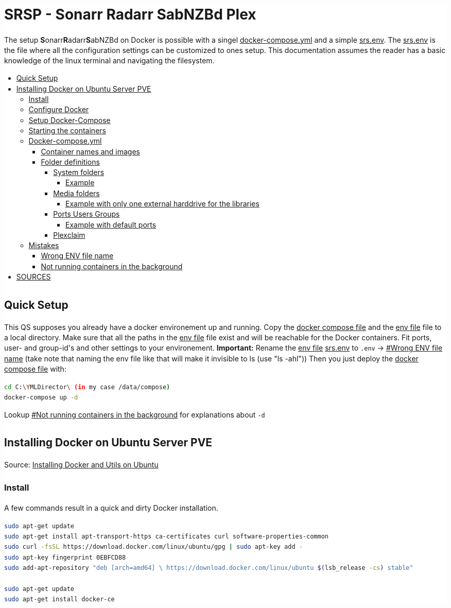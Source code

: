 # SRSP - Sonarr Radarr SabNZBd Plex
The setup **S**onarr**R**adarr**S**abNZBd on Docker is possible with a singel [docker-compose.yml](docker-compose.yml) and a simple [srs.env](srs.env). The [srs.env](srs.env) is the file where all the configuration settings can be customized to ones setup. This documentation assumes the reader has a basic knowledge of the linux terminal and navigating the filesystem.

- [Quick Setup](#quick-setup)
- [Installing Docker on Ubuntu Server PVE](#installing-docker-on-ubuntu-server-pve)
  * [Install](#install)
  * [Configure Docker](#configure-docker)
  * [Setup Docker-Compose](#setup-docker-compose)
  * [Starting the containers](#starting-the-containers)
  * [Docker-compose.yml](#docker-composeyml)
    + [Container names and images](#container-names-and-images)
    + [Folder definitions](#folder-definitions)
      - [System folders](#system-folders)
        * [Example](#example)
      - [Media folders](#media-folders)
        * [Example with only one external harddrive for the libraries](#example-with-only-one-external-harddrive-for-the-libraries)
      - [Ports Users Groups](#ports-users-groups)
        * [Example with default ports](#example-with-default-ports)
      - [Plexclaim](#plexclaim)
  * [Mistakes](#mistakes)
    + [Wrong ENV file name](#wrong-env-file-name)
    + [Not running containers in the background](#not-running-containers-in-the-background)
- [SOURCES](#sources)

## Quick Setup
This QS supposes you already have a docker environement up and running.
Copy the [docker compose file](docker-compose.yml) and the [env file](srs.env) file to a local directory. Make sure that all the paths in the [env file](srs.env) file exist and will be reachable for the Docker containers. Fit ports, user- and group-id's and other settings to your environement.
**Important:** Rename the [env file](srs.env) [srs.env](srs.env) to `.env` -> [#Wrong ENV file name](#wrong-env-file-name) (take note that naming the env file like that will make it invisible to ls (use "ls -ahl"))
Then you just deploy the [docker compose file](docker-compose.yml) with:
```bash
cd C:\YMLDirector\ (in my case /data/compose)
docker-compose up -d
```
Lookup [#Not running containers in the background](#not-running-containers-in-the-background) for explanations about `-d`

## Installing Docker on Ubuntu Server PVE
Source: [Installing Docker and Utils on Ubuntu](https://wiki.ssdt-ohio.org/display/rtd/Install+Docker+and+Docker+tools+on+Ubuntu)

### Install
A few commands result in a quick and dirty Docker installation.
```bash
sudo apt-get update
sudo apt-get install apt-transport-https ca-certificates curl software-properties-common
sudo curl -fsSL https://download.docker.com/linux/ubuntu/gpg | sudo apt-key add -
sudo apt-key fingerprint 0EBFCD88
sudo add-apt-repository "deb [arch=amd64] \ https://download.docker.com/linux/ubuntu $(lsb_release -cs) stable"

sudo apt-get update
sudo apt-get install docker-ce
```
